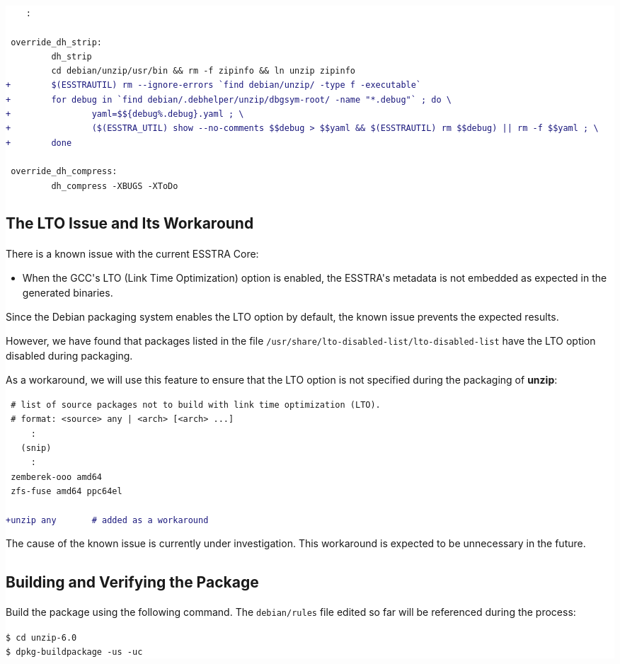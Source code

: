 ```diff
    :

 override_dh_strip:
         dh_strip
         cd debian/unzip/usr/bin && rm -f zipinfo && ln unzip zipinfo
+        $(ESSTRAUTIL) rm --ignore-errors `find debian/unzip/ -type f -executable`
+        for debug in `find debian/.debhelper/unzip/dbgsym-root/ -name "*.debug"` ; do \
+                yaml=$${debug%.debug}.yaml ; \
+                ($(ESSTRA_UTIL) show --no-comments $$debug > $$yaml && $(ESSTRAUTIL) rm $$debug) || rm -f $$yaml ; \
+        done

 override_dh_compress:
         dh_compress -XBUGS -XToDo
```

## The LTO Issue and Its Workaround

There is a known issue with the current ESSTRA Core:

* When the GCC's LTO (Link Time Optimization) option is enabled, the ESSTRA's metadata is not
  embedded as expected in the generated binaries.

Since the Debian packaging system enables the LTO option by default, the known issue prevents
the expected results.

However, we have found that packages listed in the file
`/usr/share/lto-disabled-list/lto-disabled-list` have the LTO option disabled during
packaging.

As a workaround, we will use this feature to ensure that the LTO option is not specified during
the packaging of **unzip**:

```diff
 # list of source packages not to build with link time optimization (LTO).
 # format: <source> any | <arch> [<arch> ...]
     :
   (snip)
     :
 zemberek-ooo amd64
 zfs-fuse amd64 ppc64el

+unzip any       # added as a workaround
```

The cause of the known issue is currently under investigation. This workaround is expected to
be unnecessary in the future.

## Building and Verifying the Package

Build the package using the following command. The `debian/rules` file edited so far will be
referenced during the process:

```shell
$ cd unzip-6.0
$ dpkg-buildpackage -us -uc
```
